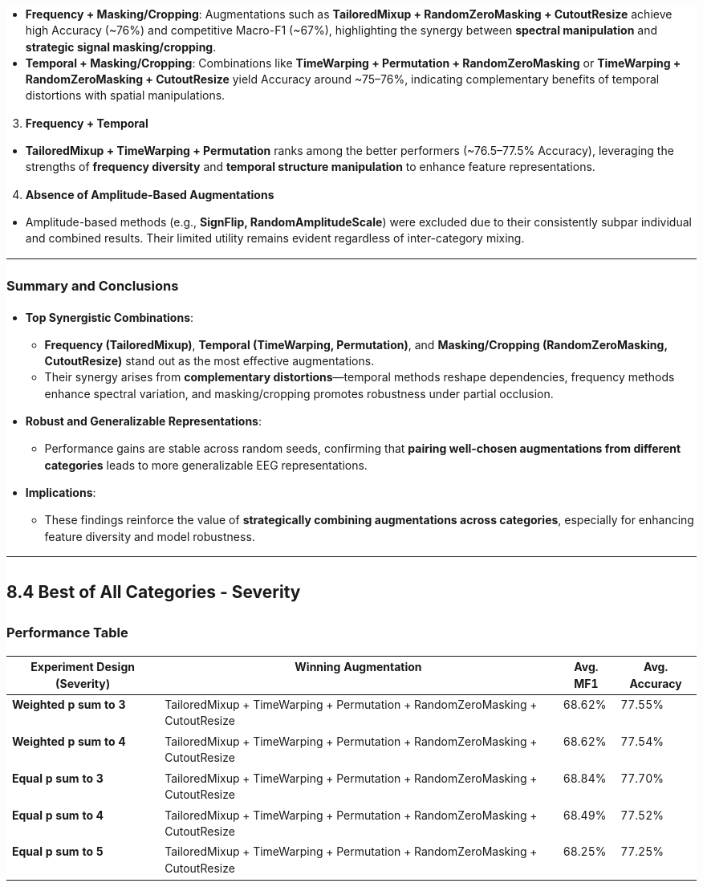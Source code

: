 - **Frequency + Masking/Cropping**: Augmentations such as **TailoredMixup + RandomZeroMasking + CutoutResize** achieve high Accuracy (~76%) and competitive Macro-F1 (~67%), highlighting the synergy between **spectral manipulation** and **strategic signal masking/cropping**.
- **Temporal + Masking/Cropping**: Combinations like **TimeWarping + Permutation + RandomZeroMasking** or **TimeWarping + RandomZeroMasking + CutoutResize** yield Accuracy around ~75–76%, indicating complementary benefits of temporal distortions with spatial manipulations.

3. **Frequency + Temporal**

- **TailoredMixup + TimeWarping + Permutation** ranks among the better performers (~76.5–77.5% Accuracy), leveraging the strengths of **frequency diversity** and **temporal structure manipulation** to enhance feature representations.

4. **Absence of Amplitude-Based Augmentations**

- Amplitude-based methods (e.g., **SignFlip, RandomAmplitudeScale**) were excluded due to their consistently subpar individual and combined results. Their limited utility remains evident regardless of inter-category mixing.

---

### Summary and Conclusions

- **Top Synergistic Combinations**:
  - **Frequency (TailoredMixup)**, **Temporal (TimeWarping, Permutation)**, and **Masking/Cropping (RandomZeroMasking, CutoutResize)** stand out as the most effective augmentations.
  - Their synergy arises from **complementary distortions**—temporal methods reshape dependencies, frequency methods enhance spectral variation, and masking/cropping promotes robustness under partial occlusion.
  
- **Robust and Generalizable Representations**:
  - Performance gains are stable across random seeds, confirming that **pairing well-chosen augmentations from different categories** leads to more generalizable EEG representations.

- **Implications**:
  - These findings reinforce the value of **strategically combining augmentations across categories**, especially for enhancing feature diversity and model robustness.

---

## 8.4 Best of All Categories - Severity

### Performance Table
| **Experiment Design (Severity)** | **Winning Augmentation**                                     | **Avg. MF1** | **Avg. Accuracy** |
| -------------------------------- | ------------------------------------------------------------ | ------------ | ----------------- |
| **Weighted p sum to 3**          | TailoredMixup + TimeWarping + Permutation + RandomZeroMasking + CutoutResize | 68.62%       | 77.55%            |
| **Weighted p sum to 4**          | TailoredMixup + TimeWarping + Permutation + RandomZeroMasking + CutoutResize | 68.62%       | 77.54%            |
| **Equal p sum to 3**             | TailoredMixup + TimeWarping + Permutation + RandomZeroMasking + CutoutResize | 68.84%       | 77.70%            |
| **Equal p sum to 4**             | TailoredMixup + TimeWarping + Permutation + RandomZeroMasking + CutoutResize | 68.49%       | 77.52%            |
| **Equal p sum to 5**             | TailoredMixup + TimeWarping + Permutation + RandomZeroMasking + CutoutResize | 68.25%       | 77.25%            |
